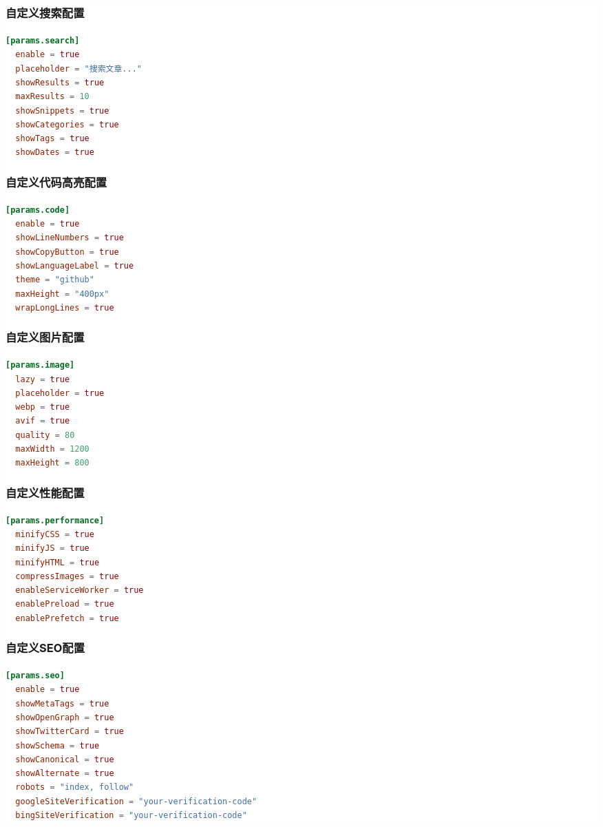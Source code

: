 ### 自定义搜索配置
```toml
[params.search]
  enable = true
  placeholder = "搜索文章..."
  showResults = true
  maxResults = 10
  showSnippets = true
  showCategories = true
  showTags = true
  showDates = true
```

### 自定义代码高亮配置
```toml
[params.code]
  enable = true
  showLineNumbers = true
  showCopyButton = true
  showLanguageLabel = true
  theme = "github"
  maxHeight = "400px"
  wrapLongLines = true
```

### 自定义图片配置
```toml
[params.image]
  lazy = true
  placeholder = true
  webp = true
  avif = true
  quality = 80
  maxWidth = 1200
  maxHeight = 800
```

### 自定义性能配置
```toml
[params.performance]
  minifyCSS = true
  minifyJS = true
  minifyHTML = true
  compressImages = true
  enableServiceWorker = true
  enablePreload = true
  enablePrefetch = true
```

### 自定义SEO配置
```toml
[params.seo]
  enable = true
  showMetaTags = true
  showOpenGraph = true
  showTwitterCard = true
  showSchema = true
  showCanonical = true
  showAlternate = true
  robots = "index, follow"
  googleSiteVerification = "your-verification-code"
  bingSiteVerification = "your-verification-code"
```
